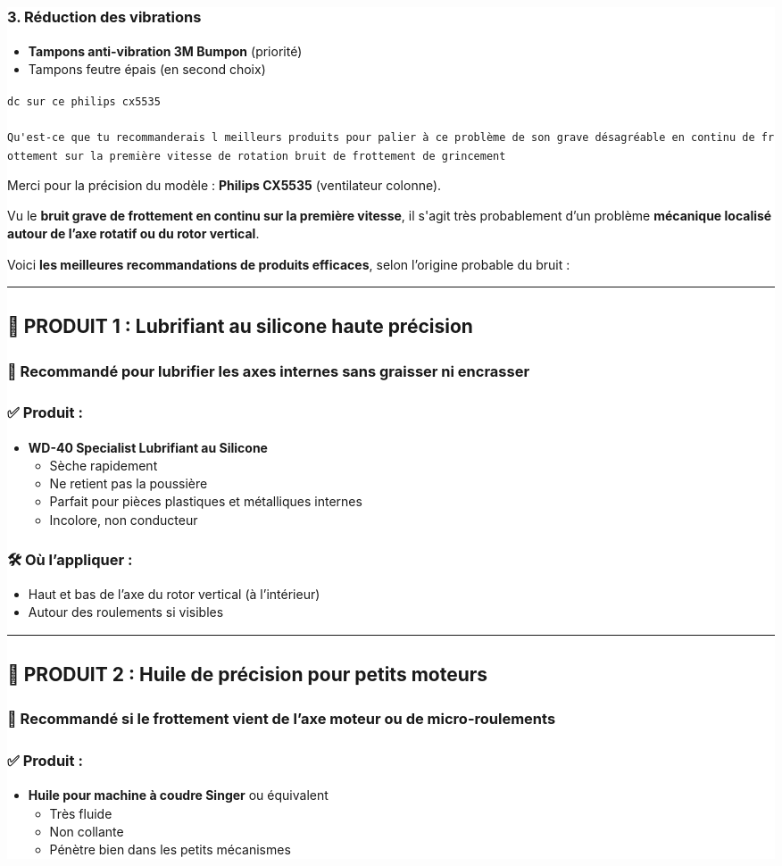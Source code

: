 ### **3. Réduction des vibrations**

- **Tampons anti-vibration 3M Bumpon** (priorité)
- Tampons feutre épais (en second choix)

```
dc sur ce philips cx5535  

Qu'est-ce que tu recommanderais l meilleurs produits pour palier à ce problème de son grave désagréable en continu de frottement sur la première vitesse de rotation bruit de frottement de grincement 
```

Merci pour la précision du modèle : **Philips CX5535** (ventilateur colonne).

Vu le **bruit grave de frottement en continu sur la première vitesse**, il s'agit très probablement d’un problème **mécanique localisé autour de l’axe rotatif ou du rotor vertical**. 

Voici **les meilleures recommandations de produits efficaces**, selon l’origine probable du bruit :

------

## 🥇 PRODUIT 1 : **Lubrifiant au silicone haute précision**

### 🔧 Recommandé pour lubrifier les axes internes sans graisser ni encrasser

### ✅ Produit :

- **WD-40 Specialist Lubrifiant au Silicone**
  - Sèche rapidement
  - Ne retient pas la poussière
  - Parfait pour pièces plastiques et métalliques internes
  - Incolore, non conducteur

### 🛠️ Où l’appliquer :

- Haut et bas de l’axe du rotor vertical (à l’intérieur)
- Autour des roulements si visibles

------

## 🥈 PRODUIT 2 : **Huile de précision pour petits moteurs**

### 🔧 Recommandé si le frottement vient de l’axe moteur ou de micro-roulements

### ✅ Produit :

- **Huile pour machine à coudre Singer** ou équivalent
  - Très fluide
  - Non collante
  - Pénètre bien dans les petits mécanismes
